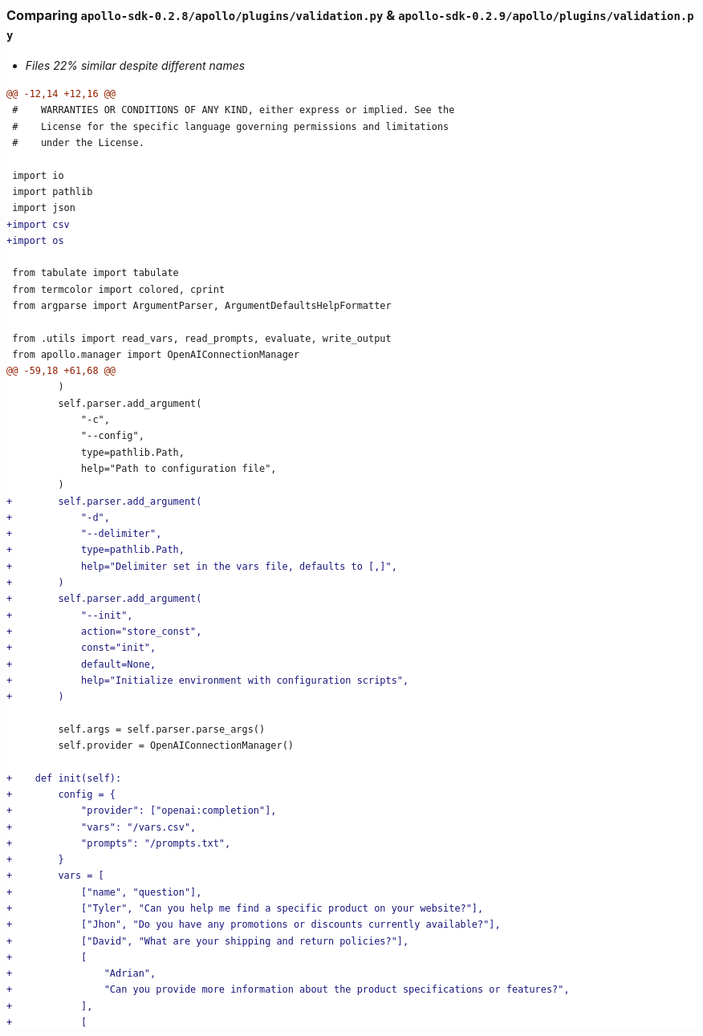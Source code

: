 ### Comparing `apollo-sdk-0.2.8/apollo/plugins/validation.py` & `apollo-sdk-0.2.9/apollo/plugins/validation.py`

 * *Files 22% similar despite different names*

```diff
@@ -12,14 +12,16 @@
 #    WARRANTIES OR CONDITIONS OF ANY KIND, either express or implied. See the
 #    License for the specific language governing permissions and limitations
 #    under the License.
 
 import io
 import pathlib
 import json
+import csv
+import os
 
 from tabulate import tabulate
 from termcolor import colored, cprint
 from argparse import ArgumentParser, ArgumentDefaultsHelpFormatter
 
 from .utils import read_vars, read_prompts, evaluate, write_output
 from apollo.manager import OpenAIConnectionManager
@@ -59,18 +61,68 @@
         )
         self.parser.add_argument(
             "-c",
             "--config",
             type=pathlib.Path,
             help="Path to configuration file",
         )
+        self.parser.add_argument(
+            "-d",
+            "--delimiter",
+            type=pathlib.Path,
+            help="Delimiter set in the vars file, defaults to [,]",
+        )
+        self.parser.add_argument(
+            "--init",
+            action="store_const",
+            const="init",
+            default=None,
+            help="Initialize environment with configuration scripts",
+        )
 
         self.args = self.parser.parse_args()
         self.provider = OpenAIConnectionManager()
 
+    def init(self):
+        config = {
+            "provider": ["openai:completion"],
+            "vars": "/vars.csv",
+            "prompts": "/prompts.txt",
+        }
+        vars = [
+            ["name", "question"],
+            ["Tyler", "Can you help me find a specific product on your website?"],
+            ["Jhon", "Do you have any promotions or discounts currently available?"],
+            ["David", "What are your shipping and return policies?"],
+            [
+                "Adrian",
+                "Can you provide more information about the product specifications or features?",
+            ],
+            [
```